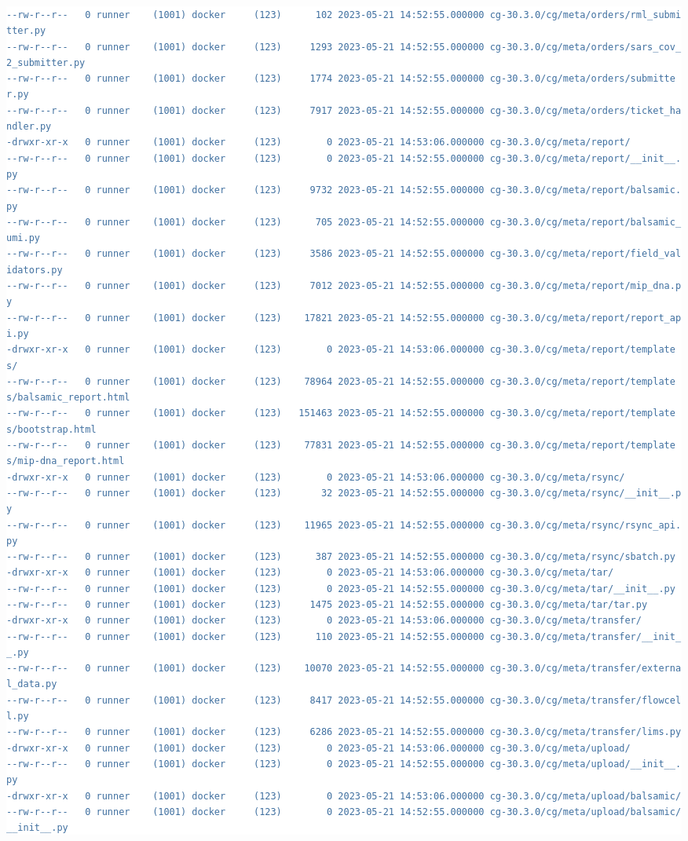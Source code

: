 ```diff
--rw-r--r--   0 runner    (1001) docker     (123)      102 2023-05-21 14:52:55.000000 cg-30.3.0/cg/meta/orders/rml_submitter.py
--rw-r--r--   0 runner    (1001) docker     (123)     1293 2023-05-21 14:52:55.000000 cg-30.3.0/cg/meta/orders/sars_cov_2_submitter.py
--rw-r--r--   0 runner    (1001) docker     (123)     1774 2023-05-21 14:52:55.000000 cg-30.3.0/cg/meta/orders/submitter.py
--rw-r--r--   0 runner    (1001) docker     (123)     7917 2023-05-21 14:52:55.000000 cg-30.3.0/cg/meta/orders/ticket_handler.py
-drwxr-xr-x   0 runner    (1001) docker     (123)        0 2023-05-21 14:53:06.000000 cg-30.3.0/cg/meta/report/
--rw-r--r--   0 runner    (1001) docker     (123)        0 2023-05-21 14:52:55.000000 cg-30.3.0/cg/meta/report/__init__.py
--rw-r--r--   0 runner    (1001) docker     (123)     9732 2023-05-21 14:52:55.000000 cg-30.3.0/cg/meta/report/balsamic.py
--rw-r--r--   0 runner    (1001) docker     (123)      705 2023-05-21 14:52:55.000000 cg-30.3.0/cg/meta/report/balsamic_umi.py
--rw-r--r--   0 runner    (1001) docker     (123)     3586 2023-05-21 14:52:55.000000 cg-30.3.0/cg/meta/report/field_validators.py
--rw-r--r--   0 runner    (1001) docker     (123)     7012 2023-05-21 14:52:55.000000 cg-30.3.0/cg/meta/report/mip_dna.py
--rw-r--r--   0 runner    (1001) docker     (123)    17821 2023-05-21 14:52:55.000000 cg-30.3.0/cg/meta/report/report_api.py
-drwxr-xr-x   0 runner    (1001) docker     (123)        0 2023-05-21 14:53:06.000000 cg-30.3.0/cg/meta/report/templates/
--rw-r--r--   0 runner    (1001) docker     (123)    78964 2023-05-21 14:52:55.000000 cg-30.3.0/cg/meta/report/templates/balsamic_report.html
--rw-r--r--   0 runner    (1001) docker     (123)   151463 2023-05-21 14:52:55.000000 cg-30.3.0/cg/meta/report/templates/bootstrap.html
--rw-r--r--   0 runner    (1001) docker     (123)    77831 2023-05-21 14:52:55.000000 cg-30.3.0/cg/meta/report/templates/mip-dna_report.html
-drwxr-xr-x   0 runner    (1001) docker     (123)        0 2023-05-21 14:53:06.000000 cg-30.3.0/cg/meta/rsync/
--rw-r--r--   0 runner    (1001) docker     (123)       32 2023-05-21 14:52:55.000000 cg-30.3.0/cg/meta/rsync/__init__.py
--rw-r--r--   0 runner    (1001) docker     (123)    11965 2023-05-21 14:52:55.000000 cg-30.3.0/cg/meta/rsync/rsync_api.py
--rw-r--r--   0 runner    (1001) docker     (123)      387 2023-05-21 14:52:55.000000 cg-30.3.0/cg/meta/rsync/sbatch.py
-drwxr-xr-x   0 runner    (1001) docker     (123)        0 2023-05-21 14:53:06.000000 cg-30.3.0/cg/meta/tar/
--rw-r--r--   0 runner    (1001) docker     (123)        0 2023-05-21 14:52:55.000000 cg-30.3.0/cg/meta/tar/__init__.py
--rw-r--r--   0 runner    (1001) docker     (123)     1475 2023-05-21 14:52:55.000000 cg-30.3.0/cg/meta/tar/tar.py
-drwxr-xr-x   0 runner    (1001) docker     (123)        0 2023-05-21 14:53:06.000000 cg-30.3.0/cg/meta/transfer/
--rw-r--r--   0 runner    (1001) docker     (123)      110 2023-05-21 14:52:55.000000 cg-30.3.0/cg/meta/transfer/__init__.py
--rw-r--r--   0 runner    (1001) docker     (123)    10070 2023-05-21 14:52:55.000000 cg-30.3.0/cg/meta/transfer/external_data.py
--rw-r--r--   0 runner    (1001) docker     (123)     8417 2023-05-21 14:52:55.000000 cg-30.3.0/cg/meta/transfer/flowcell.py
--rw-r--r--   0 runner    (1001) docker     (123)     6286 2023-05-21 14:52:55.000000 cg-30.3.0/cg/meta/transfer/lims.py
-drwxr-xr-x   0 runner    (1001) docker     (123)        0 2023-05-21 14:53:06.000000 cg-30.3.0/cg/meta/upload/
--rw-r--r--   0 runner    (1001) docker     (123)        0 2023-05-21 14:52:55.000000 cg-30.3.0/cg/meta/upload/__init__.py
-drwxr-xr-x   0 runner    (1001) docker     (123)        0 2023-05-21 14:53:06.000000 cg-30.3.0/cg/meta/upload/balsamic/
--rw-r--r--   0 runner    (1001) docker     (123)        0 2023-05-21 14:52:55.000000 cg-30.3.0/cg/meta/upload/balsamic/__init__.py
```